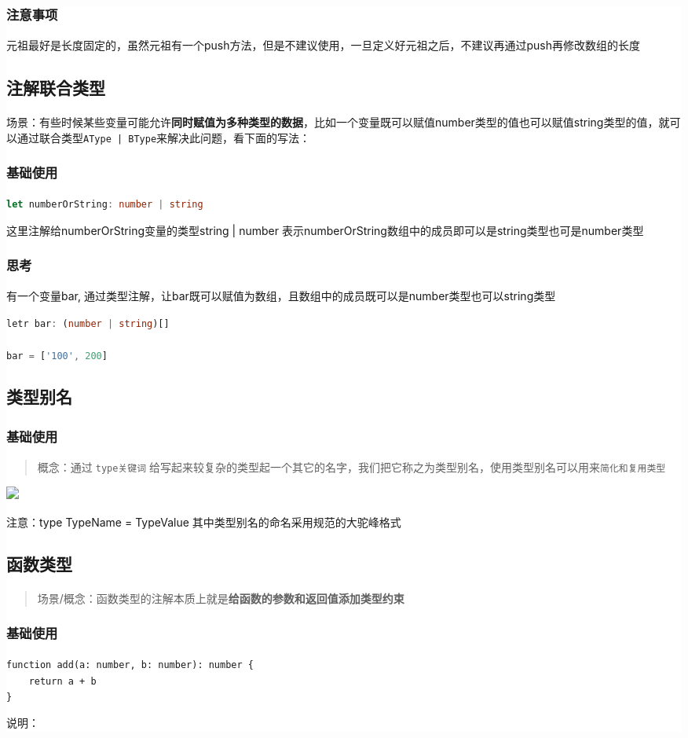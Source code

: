 ### 注意事项

元祖最好是长度固定的，虽然元祖有一个push方法，但是不建议使用，一旦定义好元祖之后，不建议再通过push再修改数组的长度

## 注解联合类型

场景：有些时候某些变量可能允许**同时赋值为多种类型的数据**，比如一个变量既可以赋值number类型的值也可以赋值string类型的值，就可以通过联合类型`AType | BType`来解决此问题，看下面的写法：



### 基础使用

```ts
let numberOrString: number | string
```

这里注解给numberOrString变量的类型string | number 表示numberOrString数组中的成员即可以是string类型也可是number类型



### 思考

有一个变量bar, 通过类型注解，让bar既可以赋值为数组，且数组中的成员既可以是number类型也可以string类型

```ts
letr bar: (number | string)[]

bar = ['100', 200]
```

## 类型别名

### 基础使用

> 概念：通过 `type关键词` 给写起来较复杂的类型起一个其它的名字，我们把它称之为类型别名，使用类型别名可以用来`简化和复用类型`

![](/007.png)

注意：type TypeName = TypeValue  其中类型别名的命名采用规范的大驼峰格式



## 函数类型

> 场景/概念：函数类型的注解本质上就是**给函数的参数和返回值添加类型约束**

### 基础使用

```TS
function add(a: number, b: number): number {
    return a + b
}
```

说明：
